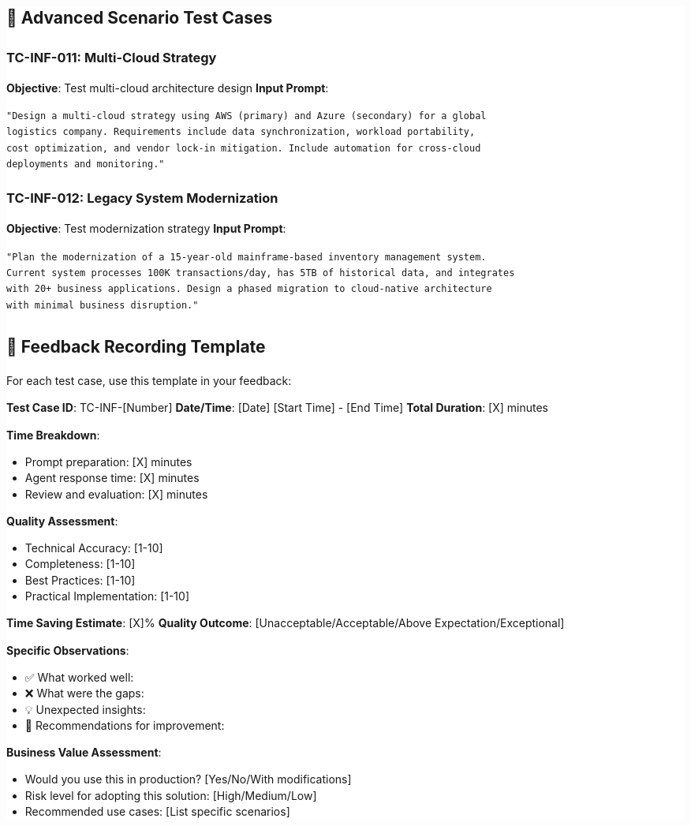 
## 🎯 Advanced Scenario Test Cases

### TC-INF-011: Multi-Cloud Strategy
**Objective**: Test multi-cloud architecture design
**Input Prompt**: 
```
"Design a multi-cloud strategy using AWS (primary) and Azure (secondary) for a global 
logistics company. Requirements include data synchronization, workload portability, 
cost optimization, and vendor lock-in mitigation. Include automation for cross-cloud 
deployments and monitoring."
```

### TC-INF-012: Legacy System Modernization
**Objective**: Test modernization strategy
**Input Prompt**: 
```
"Plan the modernization of a 15-year-old mainframe-based inventory management system. 
Current system processes 100K transactions/day, has 5TB of historical data, and integrates 
with 20+ business applications. Design a phased migration to cloud-native architecture 
with minimal business disruption."
```

## 📝 Feedback Recording Template

For each test case, use this template in your feedback:

**Test Case ID**: TC-INF-[Number]
**Date/Time**: [Date] [Start Time] - [End Time]
**Total Duration**: [X] minutes

**Time Breakdown**:
- Prompt preparation: [X] minutes
- Agent response time: [X] minutes
- Review and evaluation: [X] minutes

**Quality Assessment**:
- Technical Accuracy: [1-10]
- Completeness: [1-10]
- Best Practices: [1-10]
- Practical Implementation: [1-10]

**Time Saving Estimate**: [X]%
**Quality Outcome**: [Unacceptable/Acceptable/Above Expectation/Exceptional]

**Specific Observations**:
- ✅ What worked well:
- ❌ What were the gaps:
- 💡 Unexpected insights:
- 🔧 Recommendations for improvement:

**Business Value Assessment**:
- Would you use this in production? [Yes/No/With modifications]
- Risk level for adopting this solution: [High/Medium/Low]
- Recommended use cases: [List specific scenarios]
